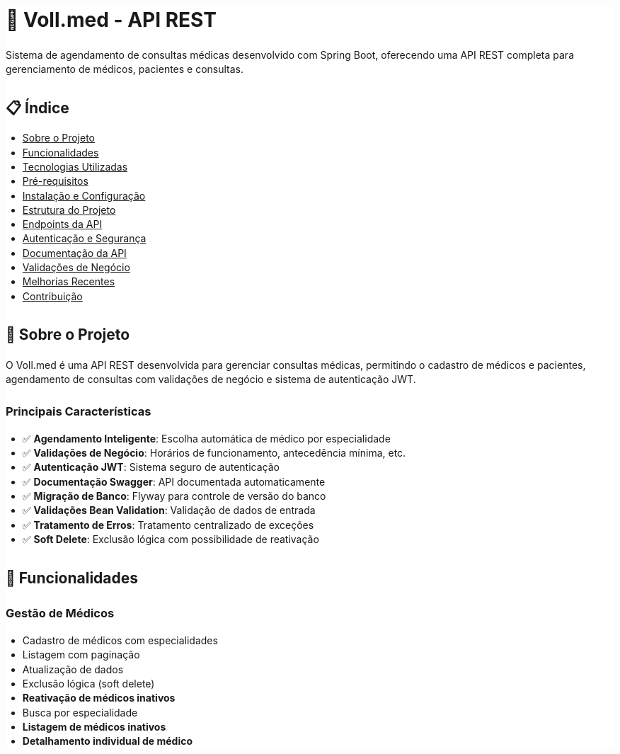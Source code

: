 # 🏥 Voll.med - API REST

Sistema de agendamento de consultas médicas desenvolvido com Spring Boot, oferecendo uma API REST completa para gerenciamento de médicos, pacientes e consultas.

## 📋 Índice

- [Sobre o Projeto](#sobre-o-projeto)
- [Funcionalidades](#funcionalidades)
- [Tecnologias Utilizadas](#tecnologias-utilizadas)
- [Pré-requisitos](#pré-requisitos)
- [Instalação e Configuração](#instalação-e-configuração)
- [Estrutura do Projeto](#estrutura-do-projeto)
- [Endpoints da API](#endpoints-da-api)
- [Autenticação e Segurança](#autenticação-e-segurança)
- [Documentação da API](#documentação-da-api)
- [Validações de Negócio](#validações-de-negócio)
- [Melhorias Recentes](#melhorias-recentes)
- [Contribuição](#contribuição)

## 🎯 Sobre o Projeto

O Voll.med é uma API REST desenvolvida para gerenciar consultas médicas, permitindo o cadastro de médicos e pacientes, agendamento de consultas com validações de negócio e sistema de autenticação JWT.

### Principais Características

- ✅ **Agendamento Inteligente**: Escolha automática de médico por especialidade
- ✅ **Validações de Negócio**: Horários de funcionamento, antecedência mínima, etc.
- ✅ **Autenticação JWT**: Sistema seguro de autenticação
- ✅ **Documentação Swagger**: API documentada automaticamente
- ✅ **Migração de Banco**: Flyway para controle de versão do banco
- ✅ **Validações Bean Validation**: Validação de dados de entrada
- ✅ **Tratamento de Erros**: Tratamento centralizado de exceções
- ✅ **Soft Delete**: Exclusão lógica com possibilidade de reativação

## 🚀 Funcionalidades

### Gestão de Médicos
- Cadastro de médicos com especialidades
- Listagem com paginação
- Atualização de dados
- Exclusão lógica (soft delete)
- **Reativação de médicos inativos**
- Busca por especialidade
- **Listagem de médicos inativos**
- **Detalhamento individual de médico**
